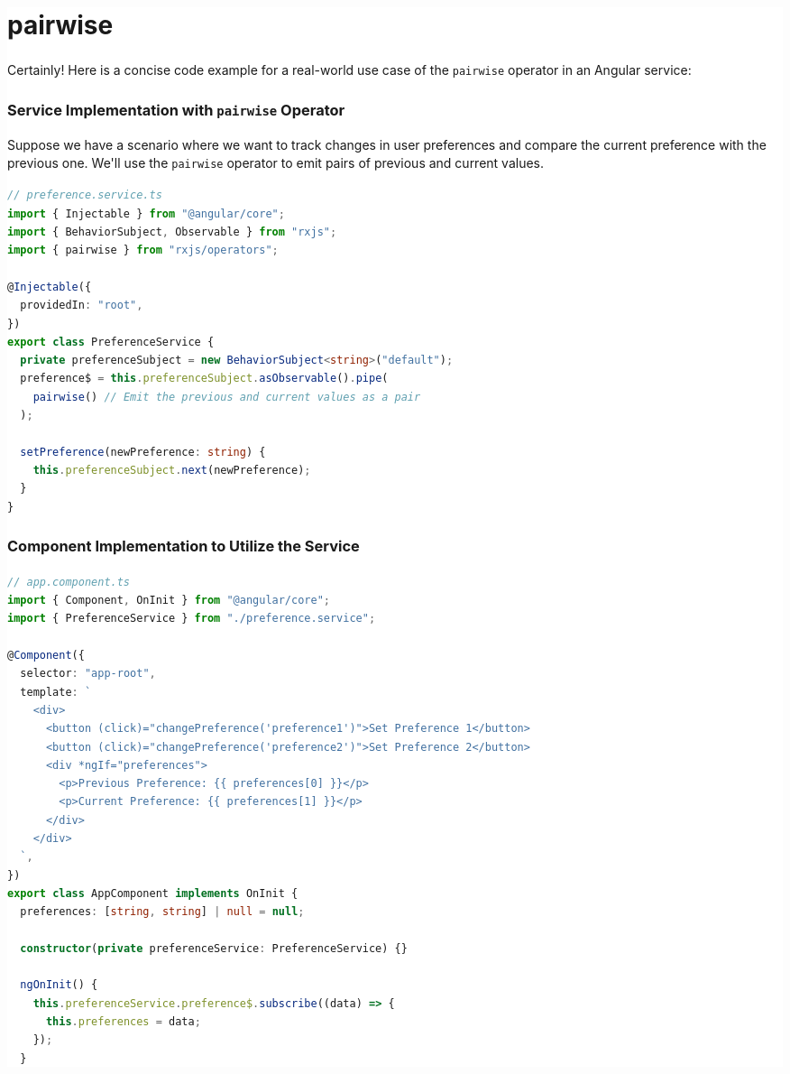 
# pairwise

Certainly! Here is a concise code example for a real-world use case of the `pairwise` operator in an Angular service:

### Service Implementation with `pairwise` Operator

Suppose we have a scenario where we want to track changes in user preferences and compare the current preference with the previous one. We'll use the `pairwise` operator to emit pairs of previous and current values.

```typescript
// preference.service.ts
import { Injectable } from "@angular/core";
import { BehaviorSubject, Observable } from "rxjs";
import { pairwise } from "rxjs/operators";

@Injectable({
  providedIn: "root",
})
export class PreferenceService {
  private preferenceSubject = new BehaviorSubject<string>("default");
  preference$ = this.preferenceSubject.asObservable().pipe(
    pairwise() // Emit the previous and current values as a pair
  );

  setPreference(newPreference: string) {
    this.preferenceSubject.next(newPreference);
  }
}
```

### Component Implementation to Utilize the Service

```typescript
// app.component.ts
import { Component, OnInit } from "@angular/core";
import { PreferenceService } from "./preference.service";

@Component({
  selector: "app-root",
  template: `
    <div>
      <button (click)="changePreference('preference1')">Set Preference 1</button>
      <button (click)="changePreference('preference2')">Set Preference 2</button>
      <div *ngIf="preferences">
        <p>Previous Preference: {{ preferences[0] }}</p>
        <p>Current Preference: {{ preferences[1] }}</p>
      </div>
    </div>
  `,
})
export class AppComponent implements OnInit {
  preferences: [string, string] | null = null;

  constructor(private preferenceService: PreferenceService) {}

  ngOnInit() {
    this.preferenceService.preference$.subscribe((data) => {
      this.preferences = data;
    });
  }

```